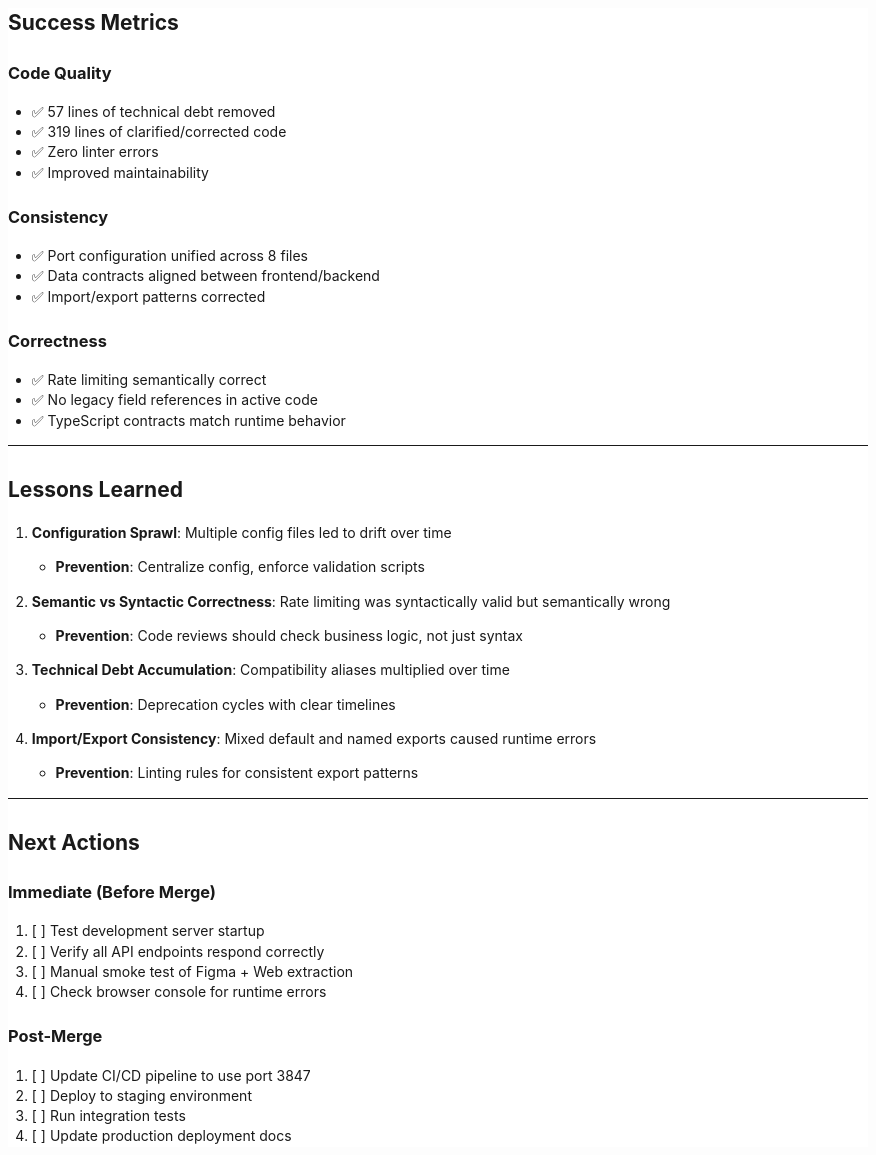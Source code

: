 
## Success Metrics

### Code Quality
- ✅ 57 lines of technical debt removed
- ✅ 319 lines of clarified/corrected code
- ✅ Zero linter errors
- ✅ Improved maintainability

### Consistency
- ✅ Port configuration unified across 8 files
- ✅ Data contracts aligned between frontend/backend
- ✅ Import/export patterns corrected

### Correctness
- ✅ Rate limiting semantically correct
- ✅ No legacy field references in active code
- ✅ TypeScript contracts match runtime behavior

---

## Lessons Learned

1. **Configuration Sprawl**: Multiple config files led to drift over time
   - **Prevention**: Centralize config, enforce validation scripts

2. **Semantic vs Syntactic Correctness**: Rate limiting was syntactically valid but semantically wrong
   - **Prevention**: Code reviews should check business logic, not just syntax

3. **Technical Debt Accumulation**: Compatibility aliases multiplied over time
   - **Prevention**: Deprecation cycles with clear timelines

4. **Import/Export Consistency**: Mixed default and named exports caused runtime errors
   - **Prevention**: Linting rules for consistent export patterns

---

## Next Actions

### Immediate (Before Merge)
1. [ ] Test development server startup
2. [ ] Verify all API endpoints respond correctly
3. [ ] Manual smoke test of Figma + Web extraction
4. [ ] Check browser console for runtime errors

### Post-Merge
1. [ ] Update CI/CD pipeline to use port 3847
2. [ ] Deploy to staging environment
3. [ ] Run integration tests
4. [ ] Update production deployment docs

